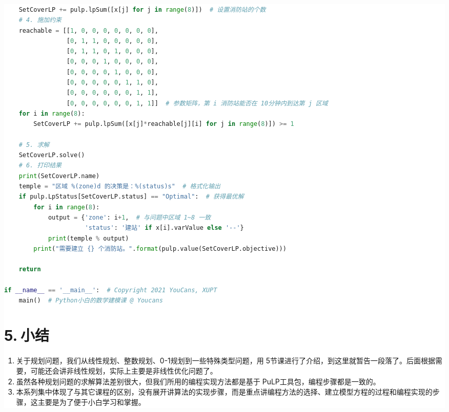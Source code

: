 ```python
    SetCoverLP += pulp.lpSum([x[j] for j in range(8)])  # 设置消防站的个数
    # 4. 施加约束
    reachable = [[1, 0, 0, 0, 0, 0, 0, 0],
                 [0, 1, 1, 0, 0, 0, 0, 0],
                 [0, 1, 1, 0, 1, 0, 0, 0],
                 [0, 0, 0, 1, 0, 0, 0, 0],
                 [0, 0, 0, 0, 1, 0, 0, 0],
                 [0, 0, 0, 0, 0, 1, 1, 0],
                 [0, 0, 0, 0, 0, 0, 1, 1],
                 [0, 0, 0, 0, 0, 0, 1, 1]]  # 参数矩阵，第 i 消防站能否在 10分钟内到达第 j 区域
    for i in range(8):
        SetCoverLP += pulp.lpSum([x[j]*reachable[j][i] for j in range(8)]) >= 1

    # 5. 求解
    SetCoverLP.solve()
    # 6. 打印结果
    print(SetCoverLP.name)
    temple = "区域 %(zone)d 的决策是：%(status)s"  # 格式化输出
    if pulp.LpStatus[SetCoverLP.status] == "Optimal":  # 获得最优解
        for i in range(8):
            output = {'zone': i+1,  # 与问题中区域 1~8 一致
                      'status': '建站' if x[i].varValue else '--'}
            print(temple % output)
        print("需要建立 {} 个消防站。".format(pulp.value(SetCoverLP.objective)))

    return

if __name__ == '__main__':  # Copyright 2021 YouCans, XUPT
    main()  # Python小白的数学建模课 @ Youcans


```
# 5. 小结

1. 关于规划问题，我们从线性规划、整数规划、0-1规划到一些特殊类型问题，用 5节课进行了介绍，到这里就暂告一段落了。后面根据需要，可能还会讲非线性规划，实际上主要是非线性优化问题了。
2. 虽然各种规划问题的求解算法差别很大，但我们所用的编程实现方法都是基于 PuLP工具包，编程步骤都是一致的。
3. 本系列集中体现了与其它课程的区别，没有展开讲算法的实现步骤，而是重点讲编程方法的选择、建立模型方程的过程和编程实现的步骤，这主要是为了便于小白学习和掌握。